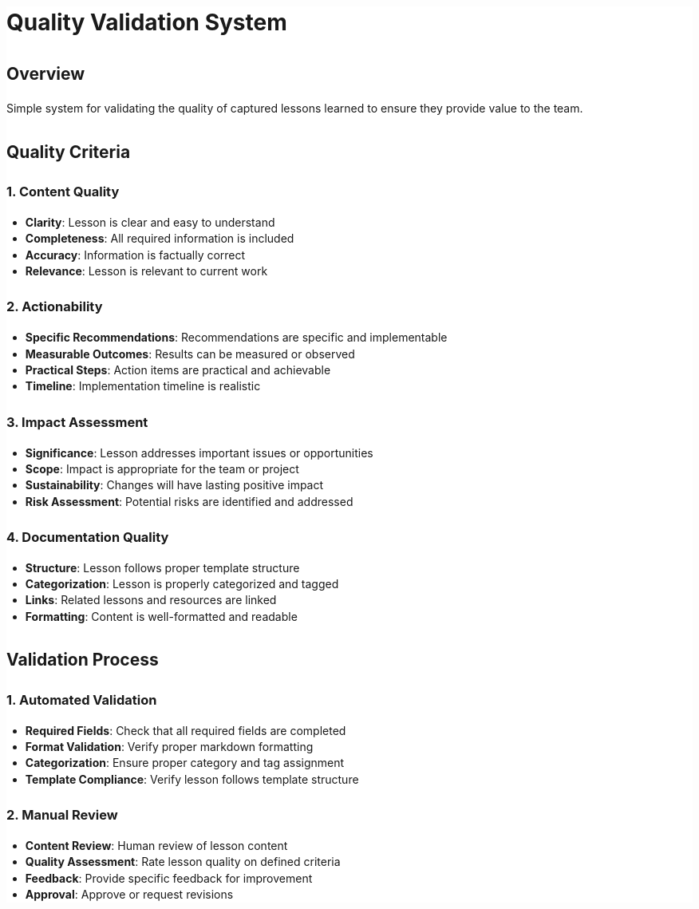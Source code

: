 # Quality Validation System

## Overview
Simple system for validating the quality of captured lessons learned to ensure they provide value to the team.

## Quality Criteria

### 1. Content Quality
- **Clarity**: Lesson is clear and easy to understand
- **Completeness**: All required information is included
- **Accuracy**: Information is factually correct
- **Relevance**: Lesson is relevant to current work

### 2. Actionability
- **Specific Recommendations**: Recommendations are specific and implementable
- **Measurable Outcomes**: Results can be measured or observed
- **Practical Steps**: Action items are practical and achievable
- **Timeline**: Implementation timeline is realistic

### 3. Impact Assessment
- **Significance**: Lesson addresses important issues or opportunities
- **Scope**: Impact is appropriate for the team or project
- **Sustainability**: Changes will have lasting positive impact
- **Risk Assessment**: Potential risks are identified and addressed

### 4. Documentation Quality
- **Structure**: Lesson follows proper template structure
- **Categorization**: Lesson is properly categorized and tagged
- **Links**: Related lessons and resources are linked
- **Formatting**: Content is well-formatted and readable

## Validation Process

### 1. Automated Validation
- **Required Fields**: Check that all required fields are completed
- **Format Validation**: Verify proper markdown formatting
- **Categorization**: Ensure proper category and tag assignment
- **Template Compliance**: Verify lesson follows template structure

### 2. Manual Review
- **Content Review**: Human review of lesson content
- **Quality Assessment**: Rate lesson quality on defined criteria
- **Feedback**: Provide specific feedback for improvement
- **Approval**: Approve or request revisions

